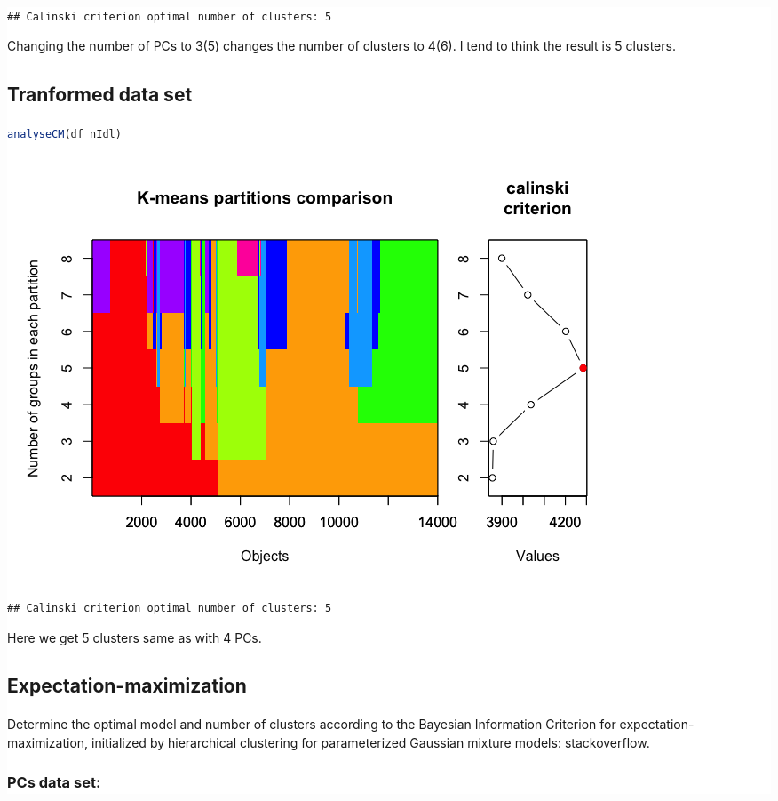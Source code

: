 ```
## Calinski criterion optimal number of clusters: 5
```

Changing the number of PCs to 3(5) changes the number of clusters to 4(6). I tend to think the result is 5 clusters.

## Tranformed data set


```r
analyseCM(df_nIdl)
```

![](clusteringAnalysis_files/figure-html/calinski_full-1.png) 

```
## Calinski criterion optimal number of clusters: 5
```

Here we get 5 clusters same as with 4 PCs.

## Expectation-maximization

Determine the optimal model and number of clusters according to the Bayesian Information Criterion for expectation-maximization, initialized by hierarchical clustering for parameterized Gaussian mixture models: [stackoverflow](http://stackoverflow.com/questions/15376075/cluster-analysis-in-r-determine-the-optimal-number-of-clusters).

### PCs data set:
